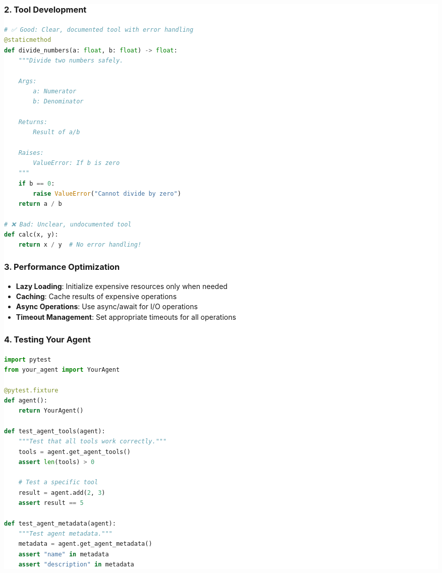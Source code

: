 ### 2. Tool Development

```python
# ✅ Good: Clear, documented tool with error handling
@staticmethod
def divide_numbers(a: float, b: float) -> float:
    """Divide two numbers safely.
    
    Args:
        a: Numerator
        b: Denominator
        
    Returns:
        Result of a/b
        
    Raises:
        ValueError: If b is zero
    """
    if b == 0:
        raise ValueError("Cannot divide by zero")
    return a / b

# ❌ Bad: Unclear, undocumented tool
def calc(x, y):
    return x / y  # No error handling!
```

### 3. Performance Optimization

- **Lazy Loading**: Initialize expensive resources only when needed
- **Caching**: Cache results of expensive operations
- **Async Operations**: Use async/await for I/O operations
- **Timeout Management**: Set appropriate timeouts for all operations

### 4. Testing Your Agent

```python
import pytest
from your_agent import YourAgent

@pytest.fixture
def agent():
    return YourAgent()

def test_agent_tools(agent):
    """Test that all tools work correctly."""
    tools = agent.get_agent_tools()
    assert len(tools) > 0
    
    # Test a specific tool
    result = agent.add(2, 3)
    assert result == 5

def test_agent_metadata(agent):
    """Test agent metadata."""
    metadata = agent.get_agent_metadata()
    assert "name" in metadata
    assert "description" in metadata
```
